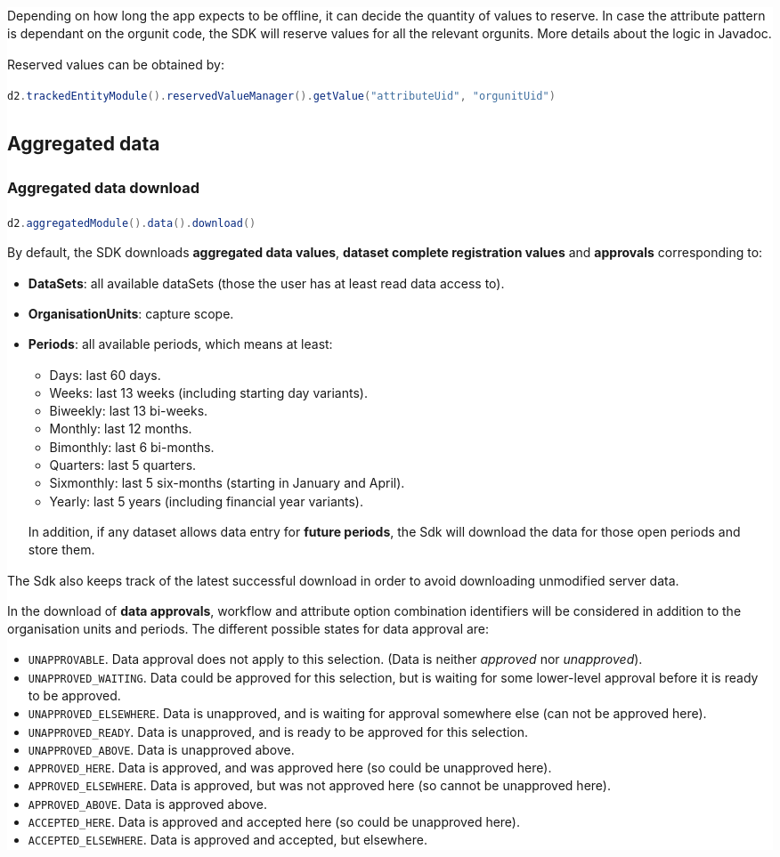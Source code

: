 Depending on how long the app expects to be offline, it can decide the quantity of values to reserve. In case the attribute pattern is dependant on the orgunit code, the SDK will reserve values for all the relevant orgunits. More details about the logic in Javadoc.

Reserved values can be obtained by:

```java
d2.trackedEntityModule().reservedValueManager().getValue("attributeUid", "orgunitUid")
```

## Aggregated data



### Aggregated data download

```java
d2.aggregatedModule().data().download()
```

By default, the SDK downloads **aggregated data values**, **dataset
complete registration values** and **approvals** corresponding to:

- **DataSets**: all available dataSets (those the user has at least read
  data access to).
- **OrganisationUnits**: capture scope.
- **Periods**: all available periods, which means at least:
  - Days: last 60 days.
  - Weeks: last 13 weeks (including starting day variants).
  - Biweekly: last 13 bi-weeks.
  - Monthly: last 12 months.
  - Bimonthly: last 6 bi-months.
  - Quarters: last 5 quarters.
  - Sixmonthly: last 5 six-months (starting in January and April).
  - Yearly: last 5 years (including financial year variants).
  
  In addition, if any dataset allows data entry for **future periods**,
  the Sdk will download the data for those open periods and store them. 

The Sdk also keeps track of the latest successful download in order to
avoid downloading unmodified server data.

In the download of **data approvals**, workflow and attribute option
combination identifiers will be considered in addition to the
organisation units and periods. The different possible states for data
approval are:

- `UNAPPROVABLE`. Data approval does not apply to this selection. (Data
  is neither *approved* nor *unapproved*).
- `UNAPPROVED_WAITING`. Data could be approved for this selection, but
  is waiting for some lower-level approval before it is ready to be
  approved.
- `UNAPPROVED_ELSEWHERE`. Data is unapproved, and is waiting for
  approval somewhere else (can not be approved here).
- `UNAPPROVED_READY`. Data is unapproved, and is ready to be approved
  for this selection.
- `UNAPPROVED_ABOVE`. Data is unapproved above.
- `APPROVED_HERE`. Data is approved, and was approved here (so could be
  unapproved here).
- `APPROVED_ELSEWHERE`. Data is approved, but was not approved here (so
  cannot be unapproved here).
- `APPROVED_ABOVE`. Data is approved above.
- `ACCEPTED_HERE`. Data is approved and accepted here (so could be
  unapproved here).
- `ACCEPTED_ELSEWHERE`. Data is approved and accepted, but elsewhere.
